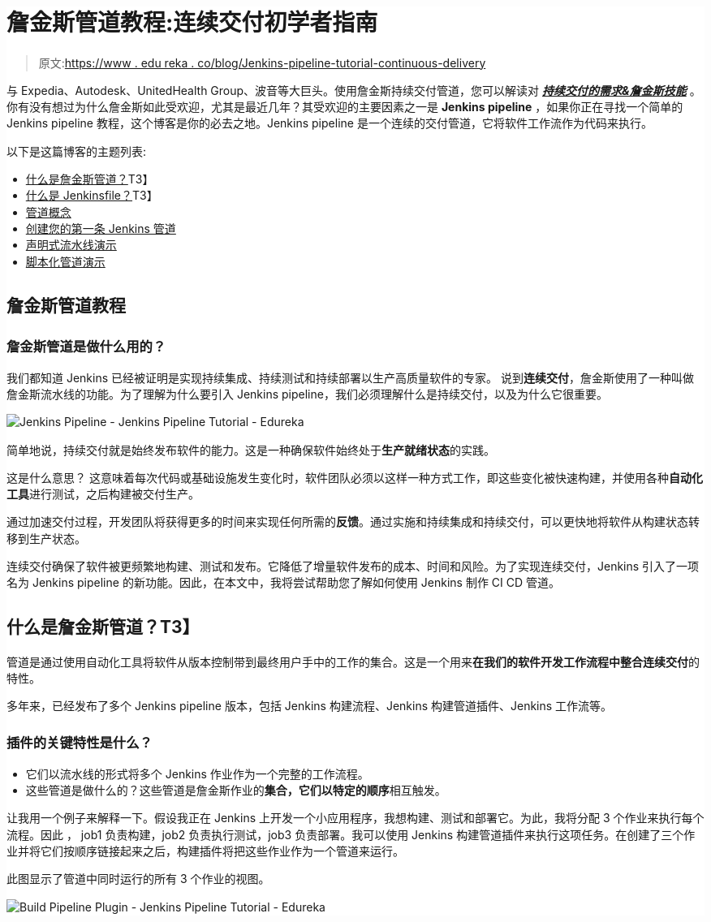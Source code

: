 # 詹金斯管道教程:连续交付初学者指南

> 原文:[https://www . edu reka . co/blog/Jenkins-pipeline-tutorial-continuous-delivery](https://www.edureka.co/blog/jenkins-pipeline-tutorial-continuous-delivery)

与 Expedia、Autodesk、UnitedHealth Group、波音等大巨头。使用詹金斯持续交付管道，您可以解读对 ***[持续交付的需求&詹金斯技能](https://www.edureka.co/devops)*** 。你有没有想过为什么詹金斯如此受欢迎，尤其是最近几年？其受欢迎的主要因素之一是 **Jenkins pipeline** ，如果你正在寻找一个简单的 Jenkins pipeline 教程，这个博客是你的必去之地。Jenkins pipeline 是一个连续的交付管道，它将软件工作流作为代码来执行。

以下是这篇博客的主题列表:

*   [什么是詹金斯管道？](#JenkinsPipeline)T3】
*   [什么是 Jenkinsfile？](#Jenkinsfile)T3】
*   [管道概念](#Pipelineconcepts)
*   [创建您的第一条 Jenkins 管道](#CreatingJenkinsPipeline)
*   [声明式流水线演示](#Declarativepipelinedemo)
*   [脚本化管道演示](#Scriptedpipelinedemo)

## **詹金斯管道教程**

### **詹金斯管道是做什么用的？**

我们都知道 Jenkins 已经被证明是实现持续集成、持续测试和持续部署以生产高质量软件的专家。 说到**连续交付**，詹金斯使用了一种叫做詹金斯流水线的功能。为了理解为什么要引入 Jenkins pipeline，我们必须理解什么是持续交付，以及为什么它很重要。

![Jenkins Pipeline - Jenkins Pipeline Tutorial - Edureka](../Images/8c090ed16568bedbe99b5346a0305ae1.png)

简单地说，持续交付就是始终发布软件的能力。这是一种确保软件始终处于**生产就绪状态**的实践。

这是什么意思？ 这意味着每次代码或基础设施发生变化时，软件团队必须以这样一种方式工作，即这些变化被快速构建，并使用各种**自动化工具**进行测试，之后构建被交付生产。

通过加速交付过程，开发团队将获得更多的时间来实现任何所需的**反馈**。通过实施和持续集成和持续交付，可以更快地将软件从构建状态转移到生产状态。

连续交付确保了软件被更频繁地构建、测试和发布。它降低了增量软件发布的成本、时间和风险。为了实现连续交付，Jenkins 引入了一项名为 Jenkins pipeline 的新功能。因此，在本文中，我将尝试帮助您了解如何使用 Jenkins 制作 CI CD 管道。

## **什么是詹金斯管道？T3】**

管道是通过使用自动化工具将软件从版本控制带到最终用户手中的工作的集合。这是一个用来**在我们的软件开发工作流程中整合连续交付**的特性。

多年来，已经发布了多个 Jenkins pipeline 版本，包括 Jenkins 构建流程、Jenkins 构建管道插件、Jenkins 工作流等。

### **插件的关键特性是什么？**

*   它们以流水线的形式将多个 Jenkins 作业作为一个完整的工作流程。
*   这些管道是做什么的？这些管道是詹金斯作业的**集合，它们以特定的顺序**相互触发。

让我用一个例子来解释一下。假设我正在 Jenkins 上开发一个小应用程序，我想构建、测试和部署它。为此，我将分配 3 个作业来执行每个流程。因此 ， job1 负责构建，job2 负责执行测试，job3 负责部署。我可以使用 Jenkins 构建管道插件来执行这项任务。在创建了三个作业并将它们按顺序链接起来之后，构建插件将把这些作业作为一个管道来运行。

此图显示了管道中同时运行的所有 3 个作业的视图。

![Build Pipeline Plugin - Jenkins Pipeline Tutorial - Edureka](../Images/5972e6bcb31db3f8044f7b972c9cb3bf.png)
